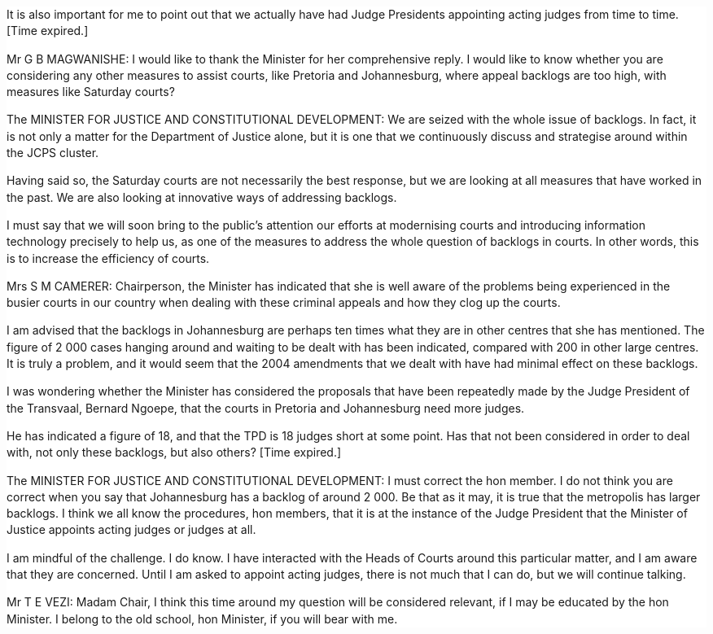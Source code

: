 It is also important for me to point out that we actually have had Judge
Presidents appointing acting judges from time to time. [Time expired.]

Mr G B MAGWANISHE: I would like to thank the Minister for her comprehensive
reply. I would like to know whether you are considering any other measures
to assist courts, like Pretoria and Johannesburg, where appeal backlogs are
too high, with measures like Saturday courts?

The MINISTER FOR JUSTICE AND CONSTITUTIONAL DEVELOPMENT: We are seized with
the whole issue of backlogs. In fact, it is not only a matter for the
Department of Justice alone, but it is one that we continuously discuss and
strategise around within the JCPS cluster.

Having said so, the Saturday courts are not necessarily the best response,
but we are looking at all measures that have worked in the past. We are
also looking at innovative ways of addressing backlogs.

I must say that we will soon bring to the public’s attention our efforts at
modernising courts and introducing information technology precisely to help
us, as one of the measures to address the whole question of backlogs in
courts. In other words, this is to increase the efficiency of courts.

Mrs S M CAMERER: Chairperson, the Minister has indicated that she is well
aware of the problems being experienced in the busier courts in our country
when dealing with these criminal appeals and how they clog up the courts.

I am advised that the backlogs in Johannesburg are perhaps ten times what
they are in other centres that she has mentioned. The figure of 2 000 cases
hanging around and waiting to be dealt with has been indicated, compared
with 200 in other large centres. It is truly a problem, and it would seem
that the 2004 amendments that we dealt with have had minimal effect on
these backlogs.

I was wondering whether the Minister has considered the proposals that have
been repeatedly made by the Judge President of the Transvaal, Bernard
Ngoepe, that the courts in Pretoria and Johannesburg need more judges.

He has indicated a figure of 18, and that the TPD is 18 judges short at
some point. Has that not been considered in order to deal with, not only
these backlogs, but also others? [Time expired.]

The MINISTER FOR JUSTICE AND CONSTITUTIONAL DEVELOPMENT: I must correct the
hon member. I do not think you are correct when you say that Johannesburg
has a backlog of around 2 000. Be that as it may, it is true that the
metropolis has larger backlogs. I think we all know the procedures, hon
members, that it is at the instance of the Judge President that the
Minister of Justice appoints acting judges or judges at all.

I am mindful of the challenge. I do know. I have interacted with the Heads
of Courts around this particular matter, and I am aware that they are
concerned. Until I am asked to appoint acting judges, there is not much
that I can do, but we will continue talking.

Mr T E VEZI: Madam Chair, I think this time around my question will be
considered relevant, if I may be educated by the hon Minister. I belong to
the old school, hon Minister, if you will bear with me.

